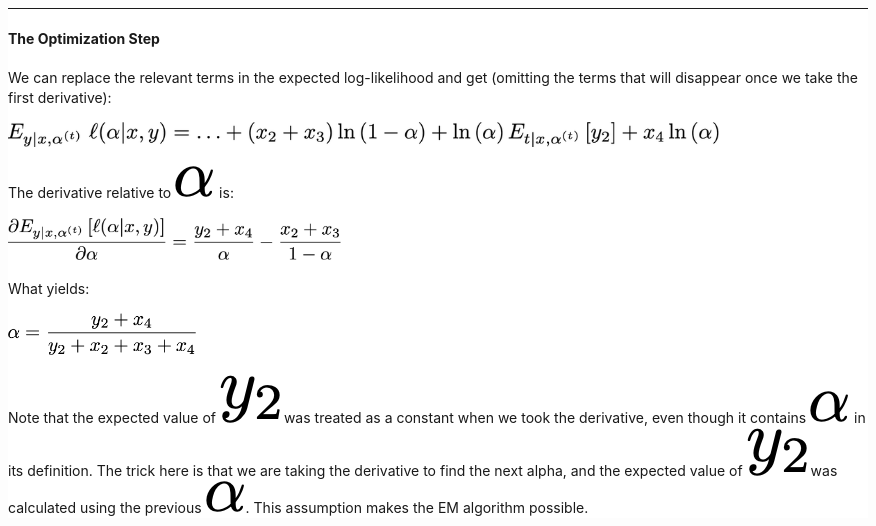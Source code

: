 
-----

#### The Optimization Step

We can replace the relevant terms in the expected log-likelihood and get 
(omitting the terms that will disappear once we take the first 
derivative):

<img class="equation" src="img/eq38.png" height="25px" />


The derivative relative to 
<img class="inline-img" src="img/alpha_small.png" />
is:

<img class="equation" src="img/eq39.png" height="42px" />


What yields:

<img class="equation" src="img/eq40.png" height="42px" />


Note that the expected value of 
<img class="inline-img" src="img/y2_small.png" /> 
was treated as a constant when we took the derivative, even though it contains
<img class="inline-img" src="img/alpha_small.png" /> 
in its definition. The
trick here is that we are taking the derivative to find the next alpha, and
the expected value of 
<img class="inline-img" src="img/y2_small.png" /> 
was calculated using the previous
<img class="inline-img" src="img/alpha_small.png" />.
This assumption makes the EM algorithm possible.
